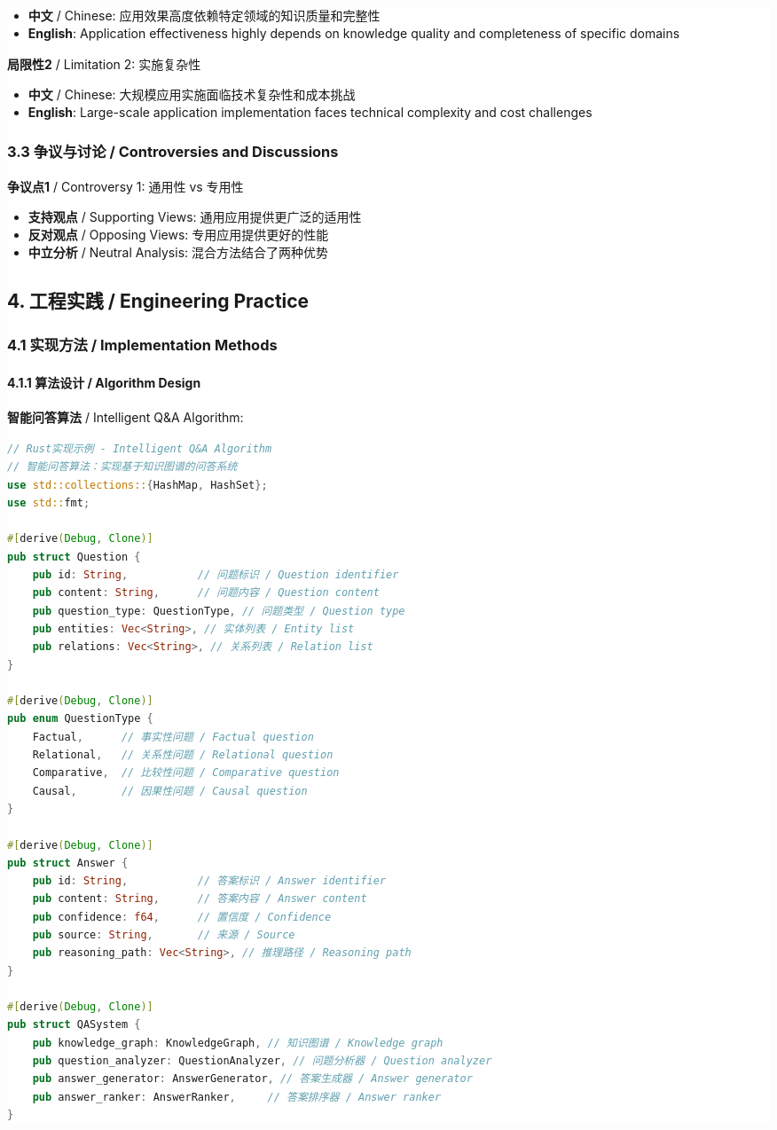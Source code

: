 - **中文** / Chinese: 应用效果高度依赖特定领域的知识质量和完整性
- **English**: Application effectiveness highly depends on knowledge quality and completeness of specific domains

**局限性2** / Limitation 2: 实施复杂性

- **中文** / Chinese: 大规模应用实施面临技术复杂性和成本挑战
- **English**: Large-scale application implementation faces technical complexity and cost challenges

### 3.3 争议与讨论 / Controversies and Discussions

**争议点1** / Controversy 1: 通用性 vs 专用性

- **支持观点** / Supporting Views: 通用应用提供更广泛的适用性
- **反对观点** / Opposing Views: 专用应用提供更好的性能
- **中立分析** / Neutral Analysis: 混合方法结合了两种优势

## 4. 工程实践 / Engineering Practice

### 4.1 实现方法 / Implementation Methods

#### 4.1.1 算法设计 / Algorithm Design

**智能问答算法** / Intelligent Q&A Algorithm:

```rust
// Rust实现示例 - Intelligent Q&A Algorithm
// 智能问答算法：实现基于知识图谱的问答系统
use std::collections::{HashMap, HashSet};
use std::fmt;

#[derive(Debug, Clone)]
pub struct Question {
    pub id: String,           // 问题标识 / Question identifier
    pub content: String,      // 问题内容 / Question content
    pub question_type: QuestionType, // 问题类型 / Question type
    pub entities: Vec<String>, // 实体列表 / Entity list
    pub relations: Vec<String>, // 关系列表 / Relation list
}

#[derive(Debug, Clone)]
pub enum QuestionType {
    Factual,      // 事实性问题 / Factual question
    Relational,   // 关系性问题 / Relational question
    Comparative,  // 比较性问题 / Comparative question
    Causal,       // 因果性问题 / Causal question
}

#[derive(Debug, Clone)]
pub struct Answer {
    pub id: String,           // 答案标识 / Answer identifier
    pub content: String,      // 答案内容 / Answer content
    pub confidence: f64,      // 置信度 / Confidence
    pub source: String,       // 来源 / Source
    pub reasoning_path: Vec<String>, // 推理路径 / Reasoning path
}

#[derive(Debug, Clone)]
pub struct QASystem {
    pub knowledge_graph: KnowledgeGraph, // 知识图谱 / Knowledge graph
    pub question_analyzer: QuestionAnalyzer, // 问题分析器 / Question analyzer
    pub answer_generator: AnswerGenerator, // 答案生成器 / Answer generator
    pub answer_ranker: AnswerRanker,     // 答案排序器 / Answer ranker
}
```